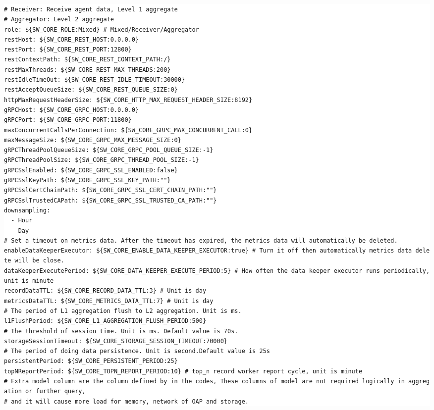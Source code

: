     # Receiver: Receive agent data, Level 1 aggregate
    # Aggregator: Level 2 aggregate
    role: ${SW_CORE_ROLE:Mixed} # Mixed/Receiver/Aggregator
    restHost: ${SW_CORE_REST_HOST:0.0.0.0}
    restPort: ${SW_CORE_REST_PORT:12800}
    restContextPath: ${SW_CORE_REST_CONTEXT_PATH:/}
    restMaxThreads: ${SW_CORE_REST_MAX_THREADS:200}
    restIdleTimeOut: ${SW_CORE_REST_IDLE_TIMEOUT:30000}
    restAcceptQueueSize: ${SW_CORE_REST_QUEUE_SIZE:0}
    httpMaxRequestHeaderSize: ${SW_CORE_HTTP_MAX_REQUEST_HEADER_SIZE:8192}
    gRPCHost: ${SW_CORE_GRPC_HOST:0.0.0.0}
    gRPCPort: ${SW_CORE_GRPC_PORT:11800}
    maxConcurrentCallsPerConnection: ${SW_CORE_GRPC_MAX_CONCURRENT_CALL:0}
    maxMessageSize: ${SW_CORE_GRPC_MAX_MESSAGE_SIZE:0}
    gRPCThreadPoolQueueSize: ${SW_CORE_GRPC_POOL_QUEUE_SIZE:-1}
    gRPCThreadPoolSize: ${SW_CORE_GRPC_THREAD_POOL_SIZE:-1}
    gRPCSslEnabled: ${SW_CORE_GRPC_SSL_ENABLED:false}
    gRPCSslKeyPath: ${SW_CORE_GRPC_SSL_KEY_PATH:""}
    gRPCSslCertChainPath: ${SW_CORE_GRPC_SSL_CERT_CHAIN_PATH:""}
    gRPCSslTrustedCAPath: ${SW_CORE_GRPC_SSL_TRUSTED_CA_PATH:""}
    downsampling:
      - Hour
      - Day
    # Set a timeout on metrics data. After the timeout has expired, the metrics data will automatically be deleted.
    enableDataKeeperExecutor: ${SW_CORE_ENABLE_DATA_KEEPER_EXECUTOR:true} # Turn it off then automatically metrics data delete will be close.
    dataKeeperExecutePeriod: ${SW_CORE_DATA_KEEPER_EXECUTE_PERIOD:5} # How often the data keeper executor runs periodically, unit is minute
    recordDataTTL: ${SW_CORE_RECORD_DATA_TTL:3} # Unit is day
    metricsDataTTL: ${SW_CORE_METRICS_DATA_TTL:7} # Unit is day
    # The period of L1 aggregation flush to L2 aggregation. Unit is ms.
    l1FlushPeriod: ${SW_CORE_L1_AGGREGATION_FLUSH_PERIOD:500}
    # The threshold of session time. Unit is ms. Default value is 70s.
    storageSessionTimeout: ${SW_CORE_STORAGE_SESSION_TIMEOUT:70000}
    # The period of doing data persistence. Unit is second.Default value is 25s
    persistentPeriod: ${SW_CORE_PERSISTENT_PERIOD:25}
    topNReportPeriod: ${SW_CORE_TOPN_REPORT_PERIOD:10} # top_n record worker report cycle, unit is minute
    # Extra model column are the column defined by in the codes, These columns of model are not required logically in aggregation or further query,
    # and it will cause more load for memory, network of OAP and storage.